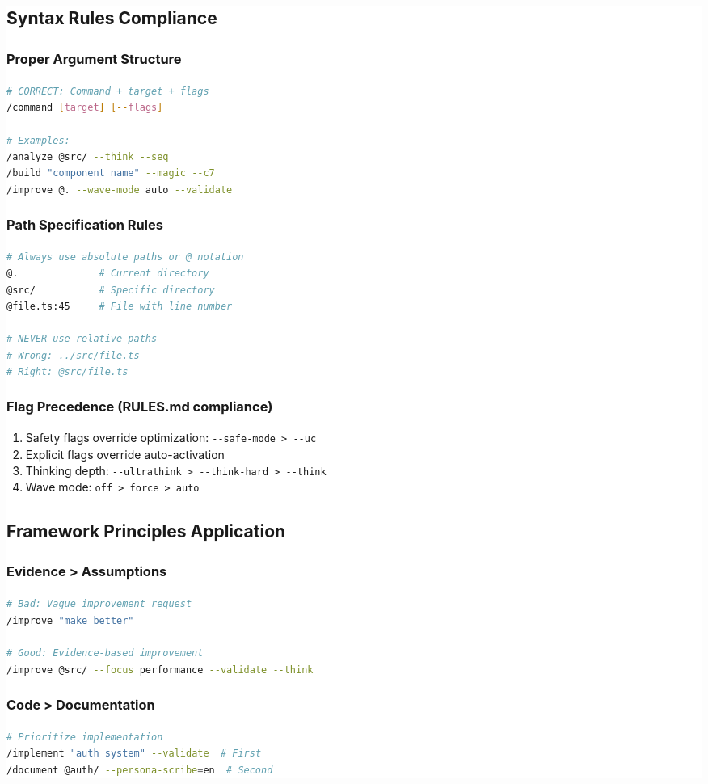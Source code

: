 ## Syntax Rules Compliance

### Proper Argument Structure

```bash
# CORRECT: Command + target + flags
/command [target] [--flags]

# Examples:
/analyze @src/ --think --seq
/build "component name" --magic --c7
/improve @. --wave-mode auto --validate
```

### Path Specification Rules

```bash
# Always use absolute paths or @ notation
@.              # Current directory
@src/           # Specific directory
@file.ts:45     # File with line number

# NEVER use relative paths
# Wrong: ../src/file.ts
# Right: @src/file.ts
```

### Flag Precedence (RULES.md compliance)

1. Safety flags override optimization: `--safe-mode > --uc`
2. Explicit flags override auto-activation
3. Thinking depth: `--ultrathink > --think-hard > --think`
4. Wave mode: `off > force > auto`

## Framework Principles Application

### Evidence > Assumptions

```bash
# Bad: Vague improvement request
/improve "make better"

# Good: Evidence-based improvement
/improve @src/ --focus performance --validate --think
```

### Code > Documentation

```bash
# Prioritize implementation
/implement "auth system" --validate  # First
/document @auth/ --persona-scribe=en  # Second
```
